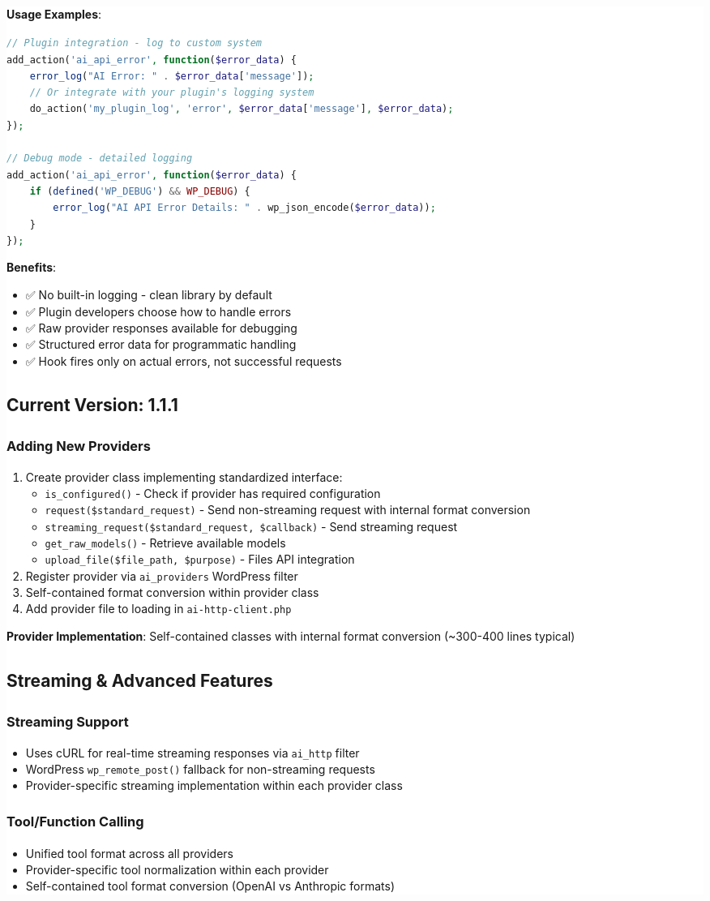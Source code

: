 **Usage Examples**:
```php
// Plugin integration - log to custom system
add_action('ai_api_error', function($error_data) {
    error_log("AI Error: " . $error_data['message']);
    // Or integrate with your plugin's logging system
    do_action('my_plugin_log', 'error', $error_data['message'], $error_data);
});

// Debug mode - detailed logging
add_action('ai_api_error', function($error_data) {
    if (defined('WP_DEBUG') && WP_DEBUG) {
        error_log("AI API Error Details: " . wp_json_encode($error_data));
    }
});
```

**Benefits**:
- ✅ No built-in logging - clean library by default
- ✅ Plugin developers choose how to handle errors
- ✅ Raw provider responses available for debugging
- ✅ Structured error data for programmatic handling
- ✅ Hook fires only on actual errors, not successful requests

## Current Version: 1.1.1

### Adding New Providers
1. Create provider class implementing standardized interface:
   - `is_configured()` - Check if provider has required configuration
   - `request($standard_request)` - Send non-streaming request with internal format conversion
   - `streaming_request($standard_request, $callback)` - Send streaming request
   - `get_raw_models()` - Retrieve available models
   - `upload_file($file_path, $purpose)` - Files API integration
2. Register provider via `ai_providers` WordPress filter
3. Self-contained format conversion within provider class
4. Add provider file to loading in `ai-http-client.php`

**Provider Implementation**: Self-contained classes with internal format conversion (~300-400 lines typical)

## Streaming & Advanced Features

### Streaming Support
- Uses cURL for real-time streaming responses via `ai_http` filter
- WordPress `wp_remote_post()` fallback for non-streaming requests
- Provider-specific streaming implementation within each provider class

### Tool/Function Calling
- Unified tool format across all providers
- Provider-specific tool normalization within each provider
- Self-contained tool format conversion (OpenAI vs Anthropic formats)
